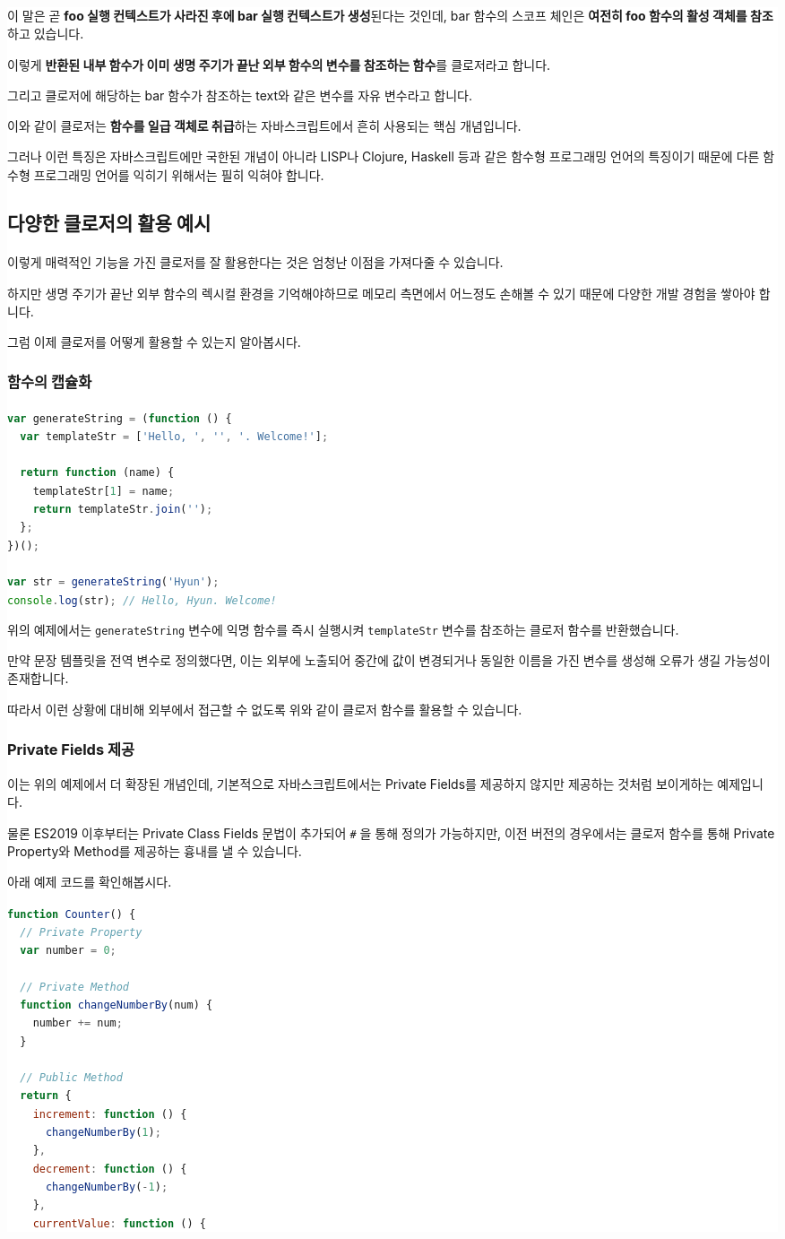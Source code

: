 이 말은 곧 **foo 실행 컨텍스트가 사라진 후에 bar 실행 컨텍스트가 생성**된다는 것인데, bar 함수의 스코프 체인은 **여전히 foo 함수의 활성 객체를 참조**하고 있습니다.

이렇게 **반환된 내부 함수가 이미 생명 주기가 끝난 외부 함수의 변수를 참조하는 함수**를 클로저라고 합니다.

그리고 클로저에 해당하는 bar 함수가 참조하는 text와 같은 변수를 자유 변수라고 합니다.

이와 같이 클로저는 **함수를 일급 객체로 취급**하는 자바스크립트에서 흔히 사용되는 핵심 개념입니다.

그러나 이런 특징은 자바스크립트에만 국한된 개념이 아니라 LISP나 Clojure, Haskell 등과 같은 함수형 프로그래밍 언어의 특징이기 때문에 다른 함수형 프로그래밍 언어를 익히기 위해서는 필히 익혀야 합니다.

## 다양한 클로저의 활용 예시

이렇게 매력적인 기능을 가진 클로저를 잘 활용한다는 것은 엄청난 이점을 가져다줄 수 있습니다.

하지만 생명 주기가 끝난 외부 함수의 렉시컬 환경을 기억해야하므로 메모리 측면에서 어느정도 손해볼 수 있기 때문에 다양한 개발 경험을 쌓아야 합니다.

그럼 이제 클로저를 어떻게 활용할 수 있는지 알아봅시다.

### 함수의 캡슐화

```jsx
var generateString = (function () {
  var templateStr = ['Hello, ', '', '. Welcome!'];

  return function (name) {
    templateStr[1] = name;
    return templateStr.join('');
  };
})();

var str = generateString('Hyun');
console.log(str); // Hello, Hyun. Welcome!
```

위의 예제에서는 `generateString` 변수에 익명 함수를 즉시 실행시켜 `templateStr` 변수를 참조하는 클로저 함수를 반환했습니다.

만약 문장 템플릿을 전역 변수로 정의했다면, 이는 외부에 노출되어 중간에 값이 변경되거나 동일한 이름을 가진 변수를 생성해 오류가 생길 가능성이 존재합니다.

따라서 이런 상황에 대비해 외부에서 접근할 수 없도록 위와 같이 클로저 함수를 활용할 수 있습니다.

### Private Fields 제공

이는 위의 예제에서 더 확장된 개념인데, 기본적으로 자바스크립트에서는 Private Fields를 제공하지 않지만 제공하는 것처럼 보이게하는 예제입니다.

물론 ES2019 이후부터는 Private Class Fields 문법이 추가되어 `#` 을 통해 정의가 가능하지만, 이전 버전의 경우에서는 클로저 함수를 통해 Private Property와 Method를 제공하는 흉내를 낼 수 있습니다.

아래 예제 코드를 확인해봅시다.

```jsx
function Counter() {
  // Private Property
  var number = 0;

  // Private Method
  function changeNumberBy(num) {
    number += num;
  }

  // Public Method
  return {
    increment: function () {
      changeNumberBy(1);
    },
    decrement: function () {
      changeNumberBy(-1);
    },
    currentValue: function () {
```